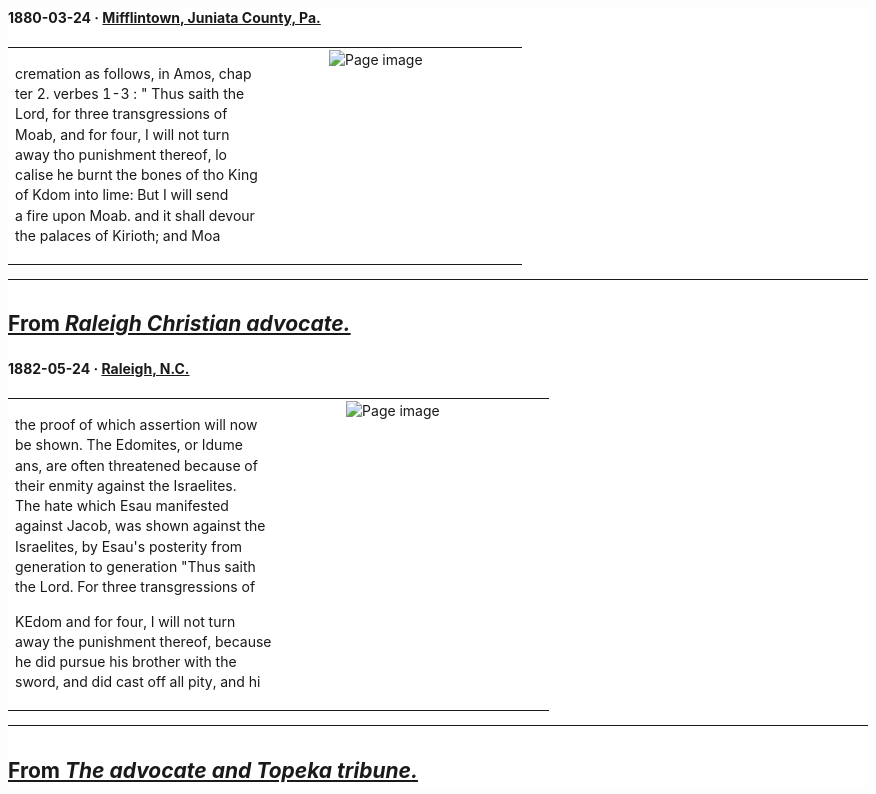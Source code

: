 #### 1880-03-24 &middot; [Mifflintown, Juniata County, Pa.](http://dbpedia.org/resource/Mifflintown%2C_Pennsylvania)

<table style="width: 100%;"><tr><td style="width: 50%">

  
cremation as follows, in Amos, chap­  
ter 2. verbes 1-3 : &quot; Thus saith the  
Lord, for three transgressions of  
Moab, and for four, I will not turn  
away tho punishment thereof, lo­  
calise he burnt the bones of tho King  
of Kdom into lime: But I will send  
a fire upon Moab. and it shall devour  
the palaces of Kirioth; and Moa
</td><td style="width: 50%; max-height: 75%; margin: auto; display: block;">
<img alt="Page image" src="https://tile.loc.gov/image-services/iiif/service:ndnp:pst:batch_pst_hetzel_ver01:data:sn86053634:00280776683:1880032401:0681/pct:6.8758573388203015,80.68580335108456,10.888203017832648,4.623977139888297/!600,600/0/default.jpg"/>
</td>
</tr></table>

---

## [From _Raleigh Christian advocate._](https://newspapers.digitalnc.org/lccn/sn92072992/1882-05-24/ed-1/seq-1/)

#### 1882-05-24 &middot; [Raleigh, N.C.](http://dbpedia.org/resource/Raleigh%2C_North_Carolina)

<table style="width: 100%;"><tr><td style="width: 50%">

  
the proof of which assertion will now  
be shown. The Edomites, or Idume­  
ans, are often threatened because of  
their enmity against the Israelites.  
The hate which Esau manifested  
against Jacob, was shown against the  
Israelites, by Esau&#x27;s posterity from  
generation to generation &quot;Thus saith  
the Lord. For three transgressions of  
  
KEdom and for four, I will not turn  
away the punishment thereof, because  
he did pursue his brother with the  
sword, and did cast off all pity, and hi
</td><td style="width: 50%; max-height: 75%; margin: auto; display: block;">
<img alt="Page image" src="https://newspapers.digitalnc.org/images/iiif/batch_ncu_RalCA11n_ver01%2Fdata%2F1882052401%2F0159.jp2/pct:20.156180934138796,19.4922031187525,16.45793428613526,8.076769292283087/!600,600/0/default.jpg"/>
</td>
</tr></table>

---

## [From _The advocate and Topeka tribune._](https://www.loc.gov/resource/sn85031982/1893-05-03/ed-1/?sp=9)
